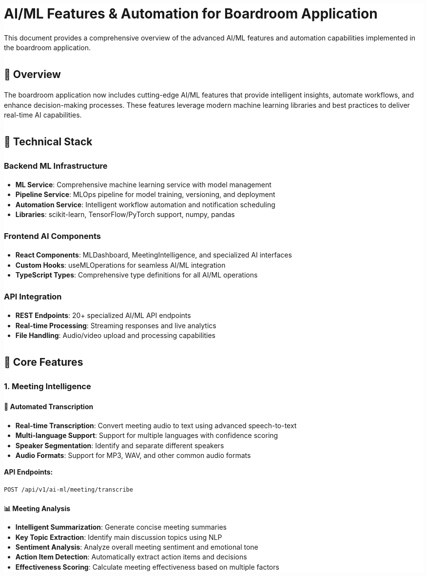 # AI/ML Features & Automation for Boardroom Application

This document provides a comprehensive overview of the advanced AI/ML features and automation capabilities implemented in the boardroom application.

## 🧠 Overview

The boardroom application now includes cutting-edge AI/ML features that provide intelligent insights, automate workflows, and enhance decision-making processes. These features leverage modern machine learning libraries and best practices to deliver real-time AI capabilities.

## 🔧 Technical Stack

### Backend ML Infrastructure
- **ML Service**: Comprehensive machine learning service with model management
- **Pipeline Service**: MLOps pipeline for model training, versioning, and deployment
- **Automation Service**: Intelligent workflow automation and notification scheduling
- **Libraries**: scikit-learn, TensorFlow/PyTorch support, numpy, pandas

### Frontend AI Components
- **React Components**: MLDashboard, MeetingIntelligence, and specialized AI interfaces
- **Custom Hooks**: useMLOperations for seamless AI/ML integration
- **TypeScript Types**: Comprehensive type definitions for all AI/ML operations

### API Integration
- **REST Endpoints**: 20+ specialized AI/ML API endpoints
- **Real-time Processing**: Streaming responses and live analytics
- **File Handling**: Audio/video upload and processing capabilities

## 🚀 Core Features

### 1. Meeting Intelligence

#### 🎤 Automated Transcription
- **Real-time Transcription**: Convert meeting audio to text using advanced speech-to-text
- **Multi-language Support**: Support for multiple languages with confidence scoring
- **Speaker Segmentation**: Identify and separate different speakers
- **Audio Formats**: Support for MP3, WAV, and other common audio formats

**API Endpoints:**
```
POST /api/v1/ai-ml/meeting/transcribe
```

#### 📊 Meeting Analysis
- **Intelligent Summarization**: Generate concise meeting summaries
- **Key Topic Extraction**: Identify main discussion topics using NLP
- **Sentiment Analysis**: Analyze overall meeting sentiment and emotional tone
- **Action Item Detection**: Automatically extract action items and decisions
- **Effectiveness Scoring**: Calculate meeting effectiveness based on multiple factors
